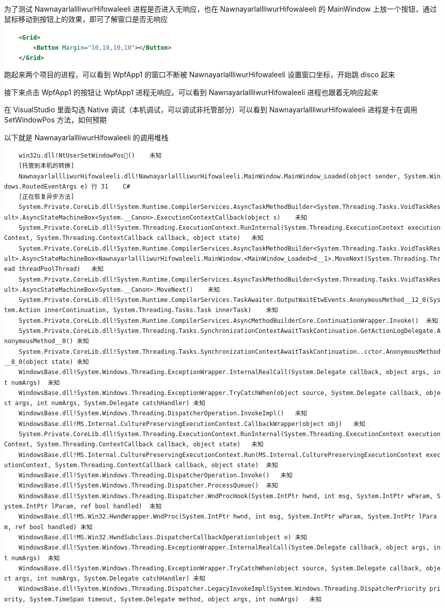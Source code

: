 为了测试 NawnayarlallliwurHifowaleeli 进程是否进入无响应，也在 NawnayarlallliwurHifowaleeli 的 MainWindow 上放一个按钮，通过鼠标移动到按钮上的效果，即可了解窗口是否无响应

```xml
    <Grid>
        <Button Margin="10,10,10,10"></Button>
    </Grid>
```

跑起来两个项目的进程，可以看到 WpfApp1 的窗口不断被 NawnayarlallliwurHifowaleeli 设置窗口坐标，开始跳 disco 起来

接下来点击 WpfApp1 的按钮让 WpfApp1 进程无响应。可以看到 NawnayarlallliwurHifowaleeli 进程也跟着无响应起来

在 VisualStudio 里面勾选 Native 调试（本机调试，可以调试非托管部分）可以看到 NawnayarlallliwurHifowaleeli 进程是卡在调用 SetWindowPos 方法，如何预期

以下就是 NawnayarlallliwurHifowaleeli 的调用堆栈

```
 	win32u.dll!NtUserSetWindowPos()	未知
 	[托管到本机的转换]	
	NawnayarlallliwurHifowaleeli.dll!NawnayarlallliwurHifowaleeli.MainWindow.MainWindow_Loaded(object sender, System.Windows.RoutedEventArgs e) 行 31	C#
 	[正在恢复异步方法]	
 	System.Private.CoreLib.dll!System.Runtime.CompilerServices.AsyncTaskMethodBuilder<System.Threading.Tasks.VoidTaskResult>.AsyncStateMachineBox<System.__Canon>.ExecutionContextCallback(object s)	未知
 	System.Private.CoreLib.dll!System.Threading.ExecutionContext.RunInternal(System.Threading.ExecutionContext executionContext, System.Threading.ContextCallback callback, object state)	未知
 	System.Private.CoreLib.dll!System.Runtime.CompilerServices.AsyncTaskMethodBuilder<System.Threading.Tasks.VoidTaskResult>.AsyncStateMachineBox<NawnayarlallliwurHifowaleeli.MainWindow.<MainWindow_Loaded>d__1>.MoveNext(System.Threading.Thread threadPoolThread)	未知
 	System.Private.CoreLib.dll!System.Runtime.CompilerServices.AsyncTaskMethodBuilder<System.Threading.Tasks.VoidTaskResult>.AsyncStateMachineBox<System.__Canon>.MoveNext()	未知
 	System.Private.CoreLib.dll!System.Runtime.CompilerServices.TaskAwaiter.OutputWaitEtwEvents.AnonymousMethod__12_0(System.Action innerContinuation, System.Threading.Tasks.Task innerTask)	未知
 	System.Private.CoreLib.dll!System.Runtime.CompilerServices.AsyncMethodBuilderCore.ContinuationWrapper.Invoke()	未知
 	System.Private.CoreLib.dll!System.Threading.Tasks.SynchronizationContextAwaitTaskContinuation.GetActionLogDelegate.AnonymousMethod__0()	未知
 	System.Private.CoreLib.dll!System.Threading.Tasks.SynchronizationContextAwaitTaskContinuation..cctor.AnonymousMethod__8_0(object state)	未知
 	WindowsBase.dll!System.Windows.Threading.ExceptionWrapper.InternalRealCall(System.Delegate callback, object args, int numArgs)	未知
 	WindowsBase.dll!System.Windows.Threading.ExceptionWrapper.TryCatchWhen(object source, System.Delegate callback, object args, int numArgs, System.Delegate catchHandler)	未知
 	WindowsBase.dll!System.Windows.Threading.DispatcherOperation.InvokeImpl()	未知
 	WindowsBase.dll!MS.Internal.CulturePreservingExecutionContext.CallbackWrapper(object obj)	未知
 	System.Private.CoreLib.dll!System.Threading.ExecutionContext.RunInternal(System.Threading.ExecutionContext executionContext, System.Threading.ContextCallback callback, object state)	未知
 	WindowsBase.dll!MS.Internal.CulturePreservingExecutionContext.Run(MS.Internal.CulturePreservingExecutionContext executionContext, System.Threading.ContextCallback callback, object state)	未知
 	WindowsBase.dll!System.Windows.Threading.DispatcherOperation.Invoke()	未知
 	WindowsBase.dll!System.Windows.Threading.Dispatcher.ProcessQueue()	未知
 	WindowsBase.dll!System.Windows.Threading.Dispatcher.WndProcHook(System.IntPtr hwnd, int msg, System.IntPtr wParam, System.IntPtr lParam, ref bool handled)	未知
 	WindowsBase.dll!MS.Win32.HwndWrapper.WndProc(System.IntPtr hwnd, int msg, System.IntPtr wParam, System.IntPtr lParam, ref bool handled)	未知
 	WindowsBase.dll!MS.Win32.HwndSubclass.DispatcherCallbackOperation(object o)	未知
 	WindowsBase.dll!System.Windows.Threading.ExceptionWrapper.InternalRealCall(System.Delegate callback, object args, int numArgs)	未知
 	WindowsBase.dll!System.Windows.Threading.ExceptionWrapper.TryCatchWhen(object source, System.Delegate callback, object args, int numArgs, System.Delegate catchHandler)	未知
 	WindowsBase.dll!System.Windows.Threading.Dispatcher.LegacyInvokeImpl(System.Windows.Threading.DispatcherPriority priority, System.TimeSpan timeout, System.Delegate method, object args, int numArgs)	未知
```